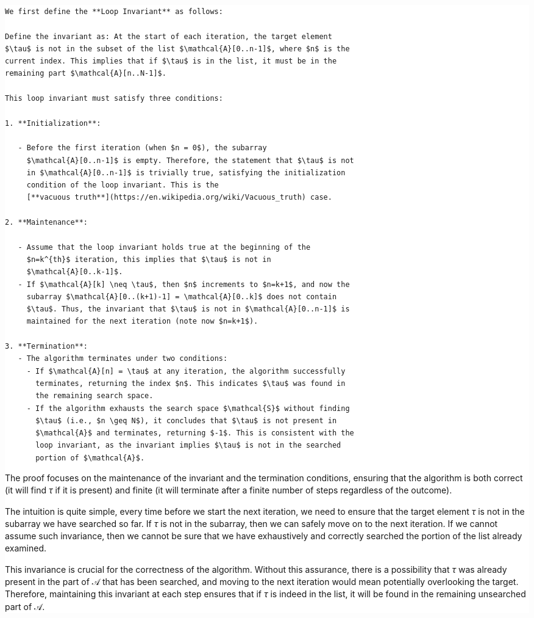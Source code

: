 ```{prf:proof}
We first define the **Loop Invariant** as follows:

Define the invariant as: At the start of each iteration, the target element
$\tau$ is not in the subset of the list $\mathcal{A}[0..n-1]$, where $n$ is the
current index. This implies that if $\tau$ is in the list, it must be in the
remaining part $\mathcal{A}[n..N-1]$.

This loop invariant must satisfy three conditions:

1. **Initialization**:

   - Before the first iteration (when $n = 0$), the subarray
     $\mathcal{A}[0..n-1]$ is empty. Therefore, the statement that $\tau$ is not
     in $\mathcal{A}[0..n-1]$ is trivially true, satisfying the initialization
     condition of the loop invariant. This is the
     [**vacuous truth**](https://en.wikipedia.org/wiki/Vacuous_truth) case.

2. **Maintenance**:

   - Assume that the loop invariant holds true at the beginning of the
     $n=k^{th}$ iteration, this implies that $\tau$ is not in
     $\mathcal{A}[0..k-1]$.
   - If $\mathcal{A}[k] \neq \tau$, then $n$ increments to $n=k+1$, and now the
     subarray $\mathcal{A}[0..(k+1)-1] = \mathcal{A}[0..k]$ does not contain
     $\tau$. Thus, the invariant that $\tau$ is not in $\mathcal{A}[0..n-1]$ is
     maintained for the next iteration (note now $n=k+1$).

3. **Termination**:
   - The algorithm terminates under two conditions:
     - If $\mathcal{A}[n] = \tau$ at any iteration, the algorithm successfully
       terminates, returning the index $n$. This indicates $\tau$ was found in
       the remaining search space.
     - If the algorithm exhausts the search space $\mathcal{S}$ without finding
       $\tau$ (i.e., $n \geq N$), it concludes that $\tau$ is not present in
       $\mathcal{A}$ and terminates, returning $-1$. This is consistent with the
       loop invariant, as the invariant implies $\tau$ is not in the searched
       portion of $\mathcal{A}$.
```

The proof focuses on the maintenance of the invariant and the termination
conditions, ensuring that the algorithm is both correct (it will find $\tau$ if
it is present) and finite (it will terminate after a finite number of steps
regardless of the outcome).

The intuition is quite simple, every time before we start the next iteration, we
need to ensure that the target element $\tau$ is not in the subarray we have
searched so far. If $\tau$ is not in the subarray, then we can safely move on to
the next iteration. If we cannot assume such invariance, then we cannot be sure
that we have exhaustively and correctly searched the portion of the list already
examined.

This invariance is crucial for the correctness of the algorithm. Without this
assurance, there is a possibility that $\tau$ was already present in the part of
$\mathcal{A}$ that has been searched, and moving to the next iteration would
mean potentially overlooking the target. Therefore, maintaining this invariant
at each step ensures that if $\tau$ is indeed in the list, it will be found in
the remaining unsearched part of $\mathcal{A}$.
